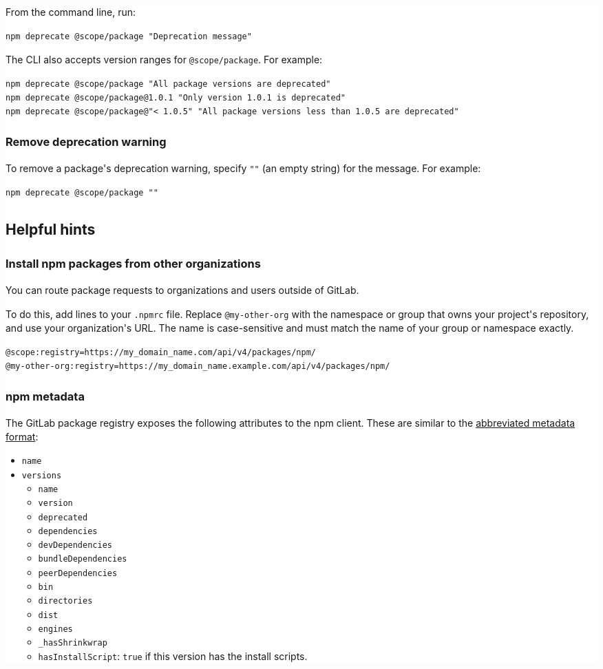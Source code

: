 From the command line, run:

```shell
npm deprecate @scope/package "Deprecation message"
```

The CLI also accepts version ranges for `@scope/package`. For example:

```shell
npm deprecate @scope/package "All package versions are deprecated"
npm deprecate @scope/package@1.0.1 "Only version 1.0.1 is deprecated"
npm deprecate @scope/package@"< 1.0.5" "All package versions less than 1.0.5 are deprecated"
```

### Remove deprecation warning

To remove a package's deprecation warning, specify `""` (an empty string) for the message. For example:

```shell
npm deprecate @scope/package ""
```

## Helpful hints

### Install npm packages from other organizations

You can route package requests to organizations and users outside of GitLab.

To do this, add lines to your `.npmrc` file. Replace `@my-other-org` with the namespace or group that owns your project's repository,
and use your organization's URL. The name is case-sensitive and must match the name of your group or namespace exactly.

```shell
@scope:registry=https://my_domain_name.com/api/v4/packages/npm/
@my-other-org:registry=https://my_domain_name.example.com/api/v4/packages/npm/
```

### npm metadata

The GitLab package registry exposes the following attributes to the npm client.
These are similar to the [abbreviated metadata format](https://github.com/npm/registry/blob/main/docs/responses/package-metadata.md#abbreviated-version-object):

- `name`
- `versions`
  - `name`
  - `version`
  - `deprecated`
  - `dependencies`
  - `devDependencies`
  - `bundleDependencies`
  - `peerDependencies`
  - `bin`
  - `directories`
  - `dist`
  - `engines`
  - `_hasShrinkwrap`
  - `hasInstallScript`: `true` if this version has the install scripts.
